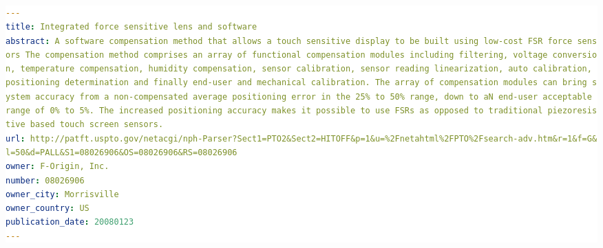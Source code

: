 ```yaml
---
title: Integrated force sensitive lens and software
abstract: A software compensation method that allows a touch sensitive display to be built using low-cost FSR force sensors The compensation method comprises an array of functional compensation modules including filtering, voltage conversion, temperature compensation, humidity compensation, sensor calibration, sensor reading linearization, auto calibration, positioning determination and finally end-user and mechanical calibration. The array of compensation modules can bring system accuracy from a non-compensated average positioning error in the 25% to 50% range, down to aN end-user acceptable range of 0% to 5%. The increased positioning accuracy makes it possible to use FSRs as opposed to traditional piezoresistive based touch screen sensors.
url: http://patft.uspto.gov/netacgi/nph-Parser?Sect1=PTO2&Sect2=HITOFF&p=1&u=%2Fnetahtml%2FPTO%2Fsearch-adv.htm&r=1&f=G&l=50&d=PALL&S1=08026906&OS=08026906&RS=08026906
owner: F-Origin, Inc.
number: 08026906
owner_city: Morrisville
owner_country: US
publication_date: 20080123
---
```

